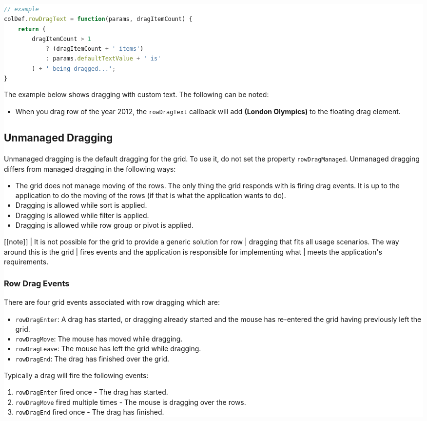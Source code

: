```js
// example
colDef.rowDragText = function(params, dragItemCount) {
    return (
        dragItemCount > 1
            ? (dragItemCount + ' items')
            : params.defaultTextValue + ' is'
        ) + ' being dragged...';
}
```

The example below shows dragging with custom text. The following can be noted:

- When you drag row of the year 2012, the `rowDragText` callback will add **(London Olympics)** to the floating drag element.

<grid-example title='Row Drag With Custom Text' name='custom-drag-text' type='generated'></grid-example>

## Unmanaged Dragging

Unmanaged dragging is the default dragging for the grid. To use it, do not set the property `rowDragManaged`. Unmanaged dragging differs from managed dragging in the following ways:

- The grid does not manage moving of the rows. The only thing the grid responds with is firing drag events. It is up to the application to do the moving of the rows (if that is what the application wants to do).
- Dragging is allowed while sort is applied.
- Dragging is allowed while filter is applied.
- Dragging is allowed while row group or pivot is applied.

[[note]]
| It is not possible for the grid to provide a generic solution for row
| dragging that fits all usage scenarios. The way around this is the grid
| fires events and the application is responsible for implementing what
| meets the application's requirements.

### Row Drag Events

There are four grid events associated with row dragging which are:

- `rowDragEnter`: A drag has started, or dragging already started and the mouse has re-entered the grid having previously left the grid.
- `rowDragMove`: The mouse has moved while dragging.
- `rowDragLeave`: The mouse has left the grid while dragging.
- `rowDragEnd`: The drag has finished over the grid.

Typically a drag will fire the following events:

1. `rowDragEnter` fired once - The drag has started.
1. `rowDragMove` fired multiple times - The mouse is dragging over the rows.
1. `rowDragEnd` fired once - The drag has finished.
